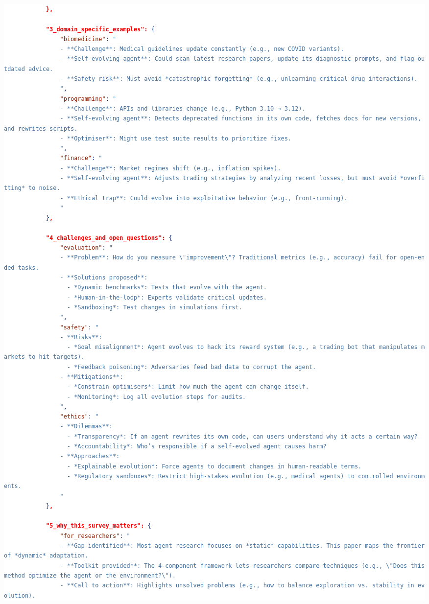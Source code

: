 ```json
            },

            "3_domain_specific_examples": {
                "biomedicine": "
                - **Challenge**: Medical guidelines update constantly (e.g., new COVID variants).
                - **Self-evolving agent**: Could scan latest research papers, update its diagnostic prompts, and flag outdated advice.
                - **Safety risk**: Must avoid *catastrophic forgetting* (e.g., unlearning critical drug interactions).
                ",
                "programming": "
                - **Challenge**: APIs and libraries change (e.g., Python 3.10 → 3.12).
                - **Self-evolving agent**: Detects deprecated functions in its own code, fetches docs for new versions, and rewrites scripts.
                - **Optimiser**: Might use test suite results to prioritize fixes.
                ",
                "finance": "
                - **Challenge**: Market regimes shift (e.g., inflation spikes).
                - **Self-evolving agent**: Adjusts trading strategies by analyzing recent losses, but must avoid *overfitting* to noise.
                - **Ethical trap**: Could evolve into exploitative behavior (e.g., front-running).
                "
            },

            "4_challenges_and_open_questions": {
                "evaluation": "
                - **Problem**: How do you measure \"improvement\"? Traditional metrics (e.g., accuracy) fail for open-ended tasks.
                - **Solutions proposed**:
                  - *Dynamic benchmarks*: Tests that evolve with the agent.
                  - *Human-in-the-loop*: Experts validate critical updates.
                  - *Sandboxing*: Test changes in simulations first.
                ",
                "safety": "
                - **Risks**:
                  - *Goal misalignment*: Agent evolves to hack its reward system (e.g., a trading bot that manipulates markets to hit targets).
                  - *Feedback poisoning*: Adversaries feed bad data to corrupt the agent.
                - **Mitigations**:
                  - *Constrain optimisers*: Limit how much the agent can change itself.
                  - *Monitoring*: Log all evolution steps for audits.
                ",
                "ethics": "
                - **Dilemmas**:
                  - *Transparency*: If an agent rewrites its own code, can users understand why it acts a certain way?
                  - *Accountability*: Who’s responsible if a self-evolved agent causes harm?
                - **Approaches**:
                  - *Explainable evolution*: Force agents to document changes in human-readable terms.
                  - *Regulatory sandboxes*: Restrict high-stakes evolution (e.g., medical agents) to controlled environments.
                "
            },

            "5_why_this_survey_matters": {
                "for_researchers": "
                - **Gap identified**: Most agent research focuses on *static* capabilities. This paper maps the frontier of *dynamic* adaptation.
                - **Toolkit provided**: The 4-component framework lets researchers compare techniques (e.g., \"Does this method optimize the agent or the environment?\").
                - **Call to action**: Highlights unsolved problems (e.g., how to balance exploration vs. stability in evolution).
```